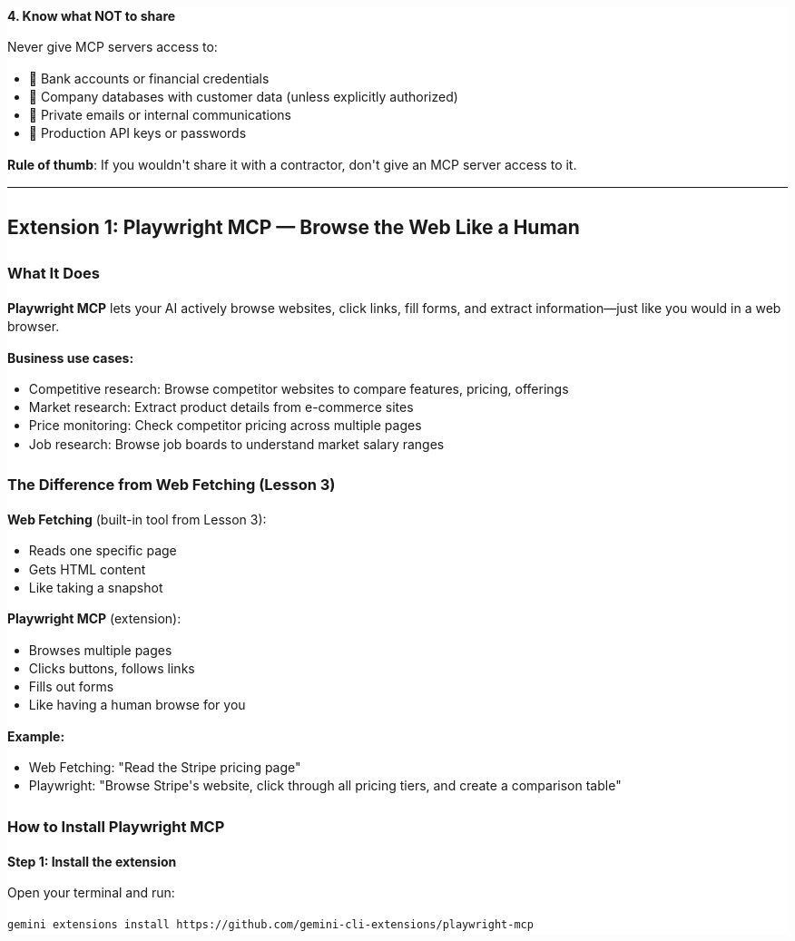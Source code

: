 **4. Know what NOT to share**

Never give MCP servers access to:
- 🚫 Bank accounts or financial credentials
- 🚫 Company databases with customer data (unless explicitly authorized)
- 🚫 Private emails or internal communications
- 🚫 Production API keys or passwords

**Rule of thumb**: If you wouldn't share it with a contractor, don't give an MCP server access to it.

---

## Extension 1: Playwright MCP — Browse the Web Like a Human

### What It Does

**Playwright MCP** lets your AI actively browse websites, click links, fill forms, and extract information—just like you would in a web browser.

**Business use cases:**
- Competitive research: Browse competitor websites to compare features, pricing, offerings
- Market research: Extract product details from e-commerce sites
- Price monitoring: Check competitor pricing across multiple pages
- Job research: Browse job boards to understand market salary ranges

### The Difference from Web Fetching (Lesson 3)

**Web Fetching** (built-in tool from Lesson 3):
- Reads one specific page
- Gets HTML content
- Like taking a snapshot

**Playwright MCP** (extension):
- Browses multiple pages
- Clicks buttons, follows links
- Fills out forms
- Like having a human browse for you

**Example:**
- Web Fetching: "Read the Stripe pricing page"
- Playwright: "Browse Stripe's website, click through all pricing tiers, and create a comparison table"

### How to Install Playwright MCP

**Step 1: Install the extension**

Open your terminal and run:

```bash
gemini extensions install https://github.com/gemini-cli-extensions/playwright-mcp
```
